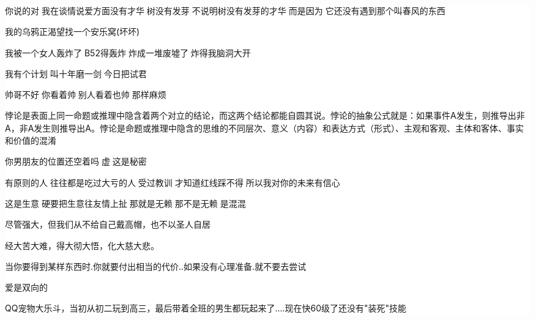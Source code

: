 你说的对 我在谈情说爱方面没有才华  树没有发芽 不说明树没有发芽的才华 而是因为 它还没有遇到那个叫春风的东西

我的乌鸦正渴望找一个安乐窝(坏坏)

我被一个女人轰炸了 B52得轰炸 炸成一堆废墟了 炸得我脑洞大开

我有个计划 叫十年磨一剑 今日把试君

帅哥不好 你看着帅 别人看着也帅 那样麻烦

悖论是表面上同一命题或推理中隐含着两个对立的结论，而这两个结论都能自圆其说。悖论的抽象公式就是：如果事件A发生，则推导出非A，非A发生则推导出A。悖论是命题或推理中隐含的思维的不同层次、意义（内容）和表达方式（形式）、主观和客观、主体和客体、事实和价值的混淆

你男朋友的位置还空着吗 虚 这是秘密

有原则的人 往往都是吃过大亏的人 受过教训 才知道红线踩不得 所以我对你的未来有信心

这是生意 硬要把生意往友情上扯  那就是无赖 那不是无赖 是混混

尽管强大，但我们从不给自己戴高帽，也不以圣人自居

经大苦大难，得大彻大悟，化大慈大悲。

当你要得到某样东西时.你就要付出相当的代价..如果没有心理准备.就不要去尝试

爱是双向的

QQ宠物大乐斗，当初从初二玩到高三，最后带着全班的男生都玩起来了....现在快60级了还没有"装死"技能



